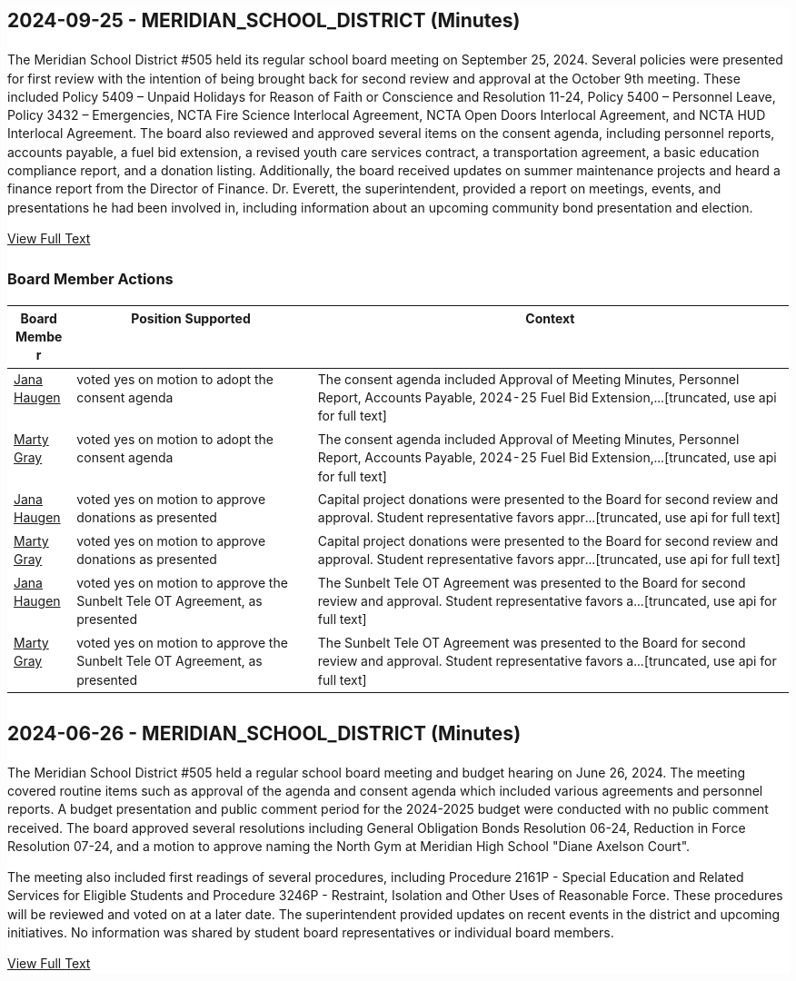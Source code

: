 ## 2024-09-25 - MERIDIAN_SCHOOL_DISTRICT (Minutes)

The Meridian School District #505 held its regular school board meeting on September 25, 2024.  Several policies were presented for first review with the intention of being brought back for second review and approval at the October 9th meeting. These included Policy 5409 – Unpaid Holidays for Reason of Faith or Conscience and Resolution 11-24, Policy 5400 – Personnel Leave, Policy 3432 – Emergencies, NCTA Fire Science Interlocal Agreement, NCTA Open Doors Interlocal Agreement, and NCTA HUD Interlocal Agreement. The board also reviewed and approved several items on the consent agenda, including personnel reports, accounts payable, a fuel bid extension, a revised youth care services contract, a transportation agreement, a basic education compliance report, and a donation listing.  Additionally, the board received updates on summer maintenance projects and heard a finance report from the Director of Finance. Dr. Everett, the superintendent, provided a report on meetings, events, and presentations he had been involved in, including information about an upcoming community bond presentation and election.

[View Full Text](https://raw.githubusercontent.com/VoronoiPerspectives/WashingtonStateSchoolBoardExplorer/refs/heads/main/data/countries/usa/states/wa/counties/whatcom/school_boards/meridian_school_district/2024/2024-09-25-minutes.txt)

### Board Member Actions

| Board Member | Position Supported | Context |
|--------------|--------------------|---------|
| [Jana Haugen](board_member_331.md) | voted yes on motion to adopt the consent agenda | The consent agenda included Approval of Meeting Minutes, Personnel Report, Accounts Payable, 2024-25 Fuel Bid Extension,...[truncated, use api for full text] |
| [Marty Gray](board_member_334.md) | voted yes on motion to adopt the consent agenda | The consent agenda included Approval of Meeting Minutes, Personnel Report, Accounts Payable, 2024-25 Fuel Bid Extension,...[truncated, use api for full text] |
| [Jana Haugen](board_member_331.md) | voted yes on motion to approve donations as presented | Capital project donations were presented to the Board for second review and approval. Student representative favors appr...[truncated, use api for full text] |
| [Marty Gray](board_member_334.md) | voted yes on motion to approve donations as presented | Capital project donations were presented to the Board for second review and approval. Student representative favors appr...[truncated, use api for full text] |
| [Jana Haugen](board_member_331.md) | voted yes on motion to approve the Sunbelt Tele OT Agreement, as presented | The Sunbelt Tele OT Agreement was presented to the Board for second review and approval. Student representative favors a...[truncated, use api for full text] |
| [Marty Gray](board_member_334.md) | voted yes on motion to approve the Sunbelt Tele OT Agreement, as presented | The Sunbelt Tele OT Agreement was presented to the Board for second review and approval. Student representative favors a...[truncated, use api for full text] |

## 2024-06-26 - MERIDIAN_SCHOOL_DISTRICT (Minutes)

The Meridian School District #505 held a regular school board meeting and budget hearing on June 26, 2024.  The meeting covered routine items such as approval of the agenda and consent agenda which included various agreements and personnel reports. A budget presentation and public comment period for the 2024-2025 budget were conducted with no public comment received. The board approved several resolutions including General Obligation Bonds Resolution 06-24, Reduction in Force Resolution 07-24, and a motion to approve naming the North Gym at Meridian High School "Diane Axelson Court".  

The meeting also included first readings of several procedures, including Procedure 2161P - Special Education and Related Services for Eligible Students and Procedure 3246P - Restraint, Isolation and Other Uses of Reasonable Force. These procedures will be reviewed and voted on at a later date. The superintendent provided updates on recent events in the district and upcoming initiatives. No information was shared by student board representatives or individual board members.

[View Full Text](https://raw.githubusercontent.com/VoronoiPerspectives/WashingtonStateSchoolBoardExplorer/refs/heads/main/data/countries/usa/states/wa/counties/whatcom/school_boards/meridian_school_district/2024/2024-06-26-minutes.txt)
